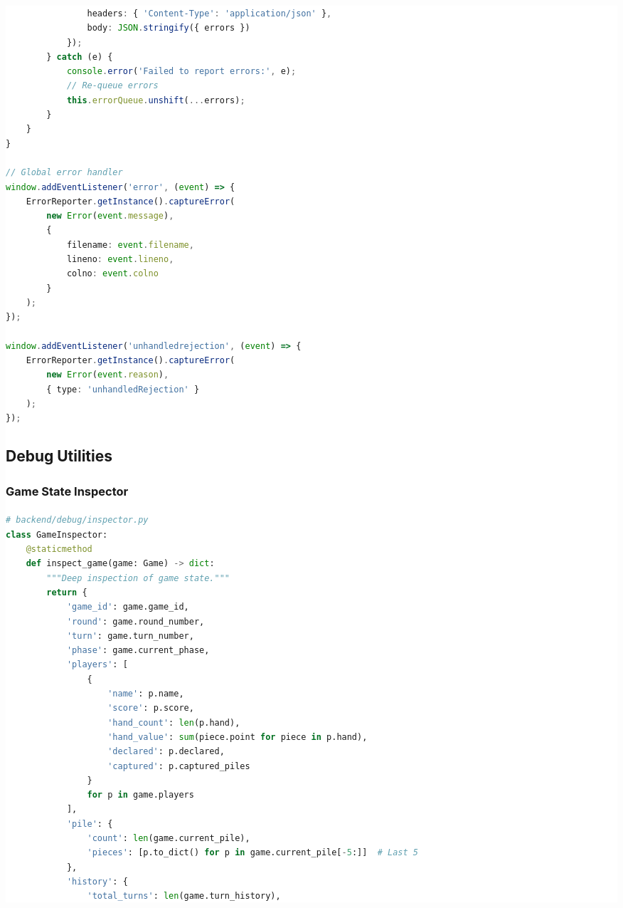 ```typescript
                headers: { 'Content-Type': 'application/json' },
                body: JSON.stringify({ errors })
            });
        } catch (e) {
            console.error('Failed to report errors:', e);
            // Re-queue errors
            this.errorQueue.unshift(...errors);
        }
    }
}

// Global error handler
window.addEventListener('error', (event) => {
    ErrorReporter.getInstance().captureError(
        new Error(event.message),
        {
            filename: event.filename,
            lineno: event.lineno,
            colno: event.colno
        }
    );
});

window.addEventListener('unhandledrejection', (event) => {
    ErrorReporter.getInstance().captureError(
        new Error(event.reason),
        { type: 'unhandledRejection' }
    );
});
```

## Debug Utilities

### Game State Inspector

```python
# backend/debug/inspector.py
class GameInspector:
    @staticmethod
    def inspect_game(game: Game) -> dict:
        """Deep inspection of game state."""
        return {
            'game_id': game.game_id,
            'round': game.round_number,
            'turn': game.turn_number,
            'phase': game.current_phase,
            'players': [
                {
                    'name': p.name,
                    'score': p.score,
                    'hand_count': len(p.hand),
                    'hand_value': sum(piece.point for piece in p.hand),
                    'declared': p.declared,
                    'captured': p.captured_piles
                }
                for p in game.players
            ],
            'pile': {
                'count': len(game.current_pile),
                'pieces': [p.to_dict() for p in game.current_pile[-5:]]  # Last 5
            },
            'history': {
                'total_turns': len(game.turn_history),
```